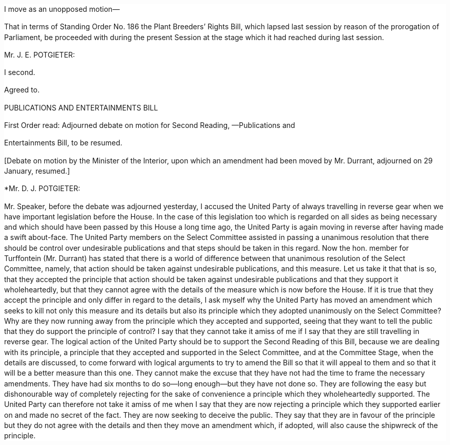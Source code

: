 <p>I move as an unopposed motion&#x2014;</p>

<block name="quote">That in terms of Standing Order No. 186 the Plant Breeders&#x2019; Rights Bill, which lapsed last session by reason of the prorogation of Parliament, be proceeded with during the present Session at the stage which it had reached during last session.</block>

</speech>

<speech by="#potgieter">

<from>Mr. <person refersTo="hansard_za">J. E. POTGIETER</person>:</from>

<p>I second.</p>

<p>Agreed to.</p>

</speech>

</debateSection>

<debateSection name="#publications_and_entertainments_bill">

<heading>PUBLICATIONS AND ENTERTAINMENTS BILL</heading>

<p>First Order read: Adjourned debate on motion for Second Reading, &#x2014;Publications and</p>

<p>Entertainments Bill, to be resumed.</p>

<p>[Debate on motion by the Minister of the Interior, upon which an amendment had been moved by Mr. Durrant, adjourned on 29 January, resumed.]</p>

<speech by="#potgieter">

<from>*Mr. <person refersTo="hansard_za">D. J. POTGIETER</person>:</from>

<p>Mr. Speaker, before the debate was adjourned yesterday, I accused the United Party of always travelling in <span class="col_431-432" refersTo="page_0230"/>reverse gear when we have important legislation before the House. In the case of this legislation too which is regarded on all sides as being necessary and which should have been passed by this House a long time ago, the United Party is again moving in reverse after having made a swift about-face. The United Party members on the Select Committee assisted in passing a unanimous resolution that there should be control over undesirable publications and that steps should be taken in this regard. Now the hon. member for Turffontein (Mr. Durrant) has stated that there is a world of difference between that unanimous resolution of the Select Committee, namely, that action should be taken against undesirable publications, and this measure. Let us take it that that is so, that they accepted the principle that action should be taken against undesirable publications and that they support it wholeheartedly, but that they cannot agree with the details of the measure which is now before the House. If it is true that they accept the principle and only differ in regard to the details, I ask myself why the United Party has moved an amendment which seeks to kill not only this measure and its details but also its principle which they adopted unanimously on the Select Committee? Why are they now running away from the principle which they accepted and supported, seeing that they want to tell the public that they do support the principle of control? I say that they cannot take it amiss of me if I say that they are still travelling in reverse gear. The logical action of the United Party should be to support the Second Reading of this Bill, because we are dealing with its principle, a principle that they accepted and supported in the Select Committee, and at the Committee Stage, when the details are discussed, to come forward with logical arguments to try to amend the Bill so that it will appeal to them and so that it will be a better measure than this one. They cannot make the excuse that they have not had the time to frame the necessary amendments. They have had six months to do so&#x2014;long enough&#x2014;but they have not done so. They are following the easy but dishonourable way of completely rejecting for the sake of convenience a principle which they wholeheartedly supported. The United Party can therefore not take it amiss of me when I say that they are now rejecting a principle which they supported earlier on and made no secret of the fact. They are now seeking to deceive the public. They say that they are in favour of the principle but they do not agree with the details and then they move an amendment which, if adopted, will also cause the shipwreck of the principle.</p>
